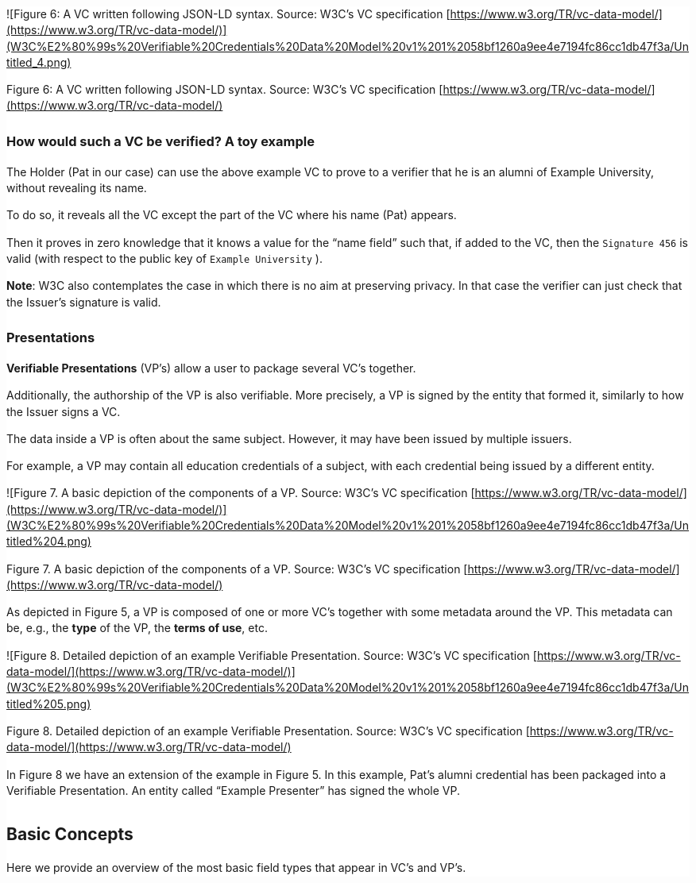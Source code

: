 ![Figure 6: A VC written following JSON-LD syntax. Source: W3C’s VC specification [https://www.w3.org/TR/vc-data-model/](https://www.w3.org/TR/vc-data-model/)](W3C%E2%80%99s%20Verifiable%20Credentials%20Data%20Model%20v1%201%2058bf1260a9ee4e7194fc86cc1db47f3a/Untitled_4.png)

Figure 6: A VC written following JSON-LD syntax. Source: W3C’s VC specification [https://www.w3.org/TR/vc-data-model/](https://www.w3.org/TR/vc-data-model/)

### How would such a VC be verified? A toy example

The Holder (Pat in our case) can use the above example VC to prove to a verifier that he is an alumni of Example University, without revealing its name.

To do so, it reveals all the VC except the part of the VC where his name (Pat) appears.

Then it proves in zero knowledge that it knows a value for the “name field” such that, if added to the VC, then the `Signature 456` is valid (with respect to the public key of `Example University` ).

**Note**: W3C also contemplates the case in which there is no aim at preserving privacy. In that case the verifier can just check that the Issuer’s signature is valid.

### Presentations

**Verifiable Presentations** (VP’s) allow a user to package several VC’s together.

Additionally, the authorship of the VP is also verifiable. More precisely, a VP is signed by the entity that formed it, similarly to how the Issuer signs a VC.

The data inside a VP is often about the same subject. However, it may have been issued by multiple issuers.

For example, a VP may contain all education credentials of a subject, with each credential being issued by a different entity.

![Figure 7. A basic depiction of the components of a VP. 
Source: W3C’s VC specification [https://www.w3.org/TR/vc-data-model/](https://www.w3.org/TR/vc-data-model/)](W3C%E2%80%99s%20Verifiable%20Credentials%20Data%20Model%20v1%201%2058bf1260a9ee4e7194fc86cc1db47f3a/Untitled%204.png)

Figure 7. A basic depiction of the components of a VP. 
Source: W3C’s VC specification [https://www.w3.org/TR/vc-data-model/](https://www.w3.org/TR/vc-data-model/)

As depicted in Figure 5, a VP is composed of one or more VC’s together with some metadata around the VP. This metadata can be, e.g., the **type** of the VP, the **terms of use**, etc.

![Figure 8. Detailed depiction of an example Verifiable Presentation. Source: W3C’s VC specification [https://www.w3.org/TR/vc-data-model/](https://www.w3.org/TR/vc-data-model/)](W3C%E2%80%99s%20Verifiable%20Credentials%20Data%20Model%20v1%201%2058bf1260a9ee4e7194fc86cc1db47f3a/Untitled%205.png)

Figure 8. Detailed depiction of an example Verifiable Presentation. Source: W3C’s VC specification [https://www.w3.org/TR/vc-data-model/](https://www.w3.org/TR/vc-data-model/)

In Figure 8 we have an extension of the example in Figure 5. In this example, Pat’s alumni credential has been packaged into a Verifiable Presentation. An entity called “Example Presenter”  has signed the whole VP.

## Basic Concepts

Here we provide an overview of the most basic field types that appear in VC’s and VP’s.
